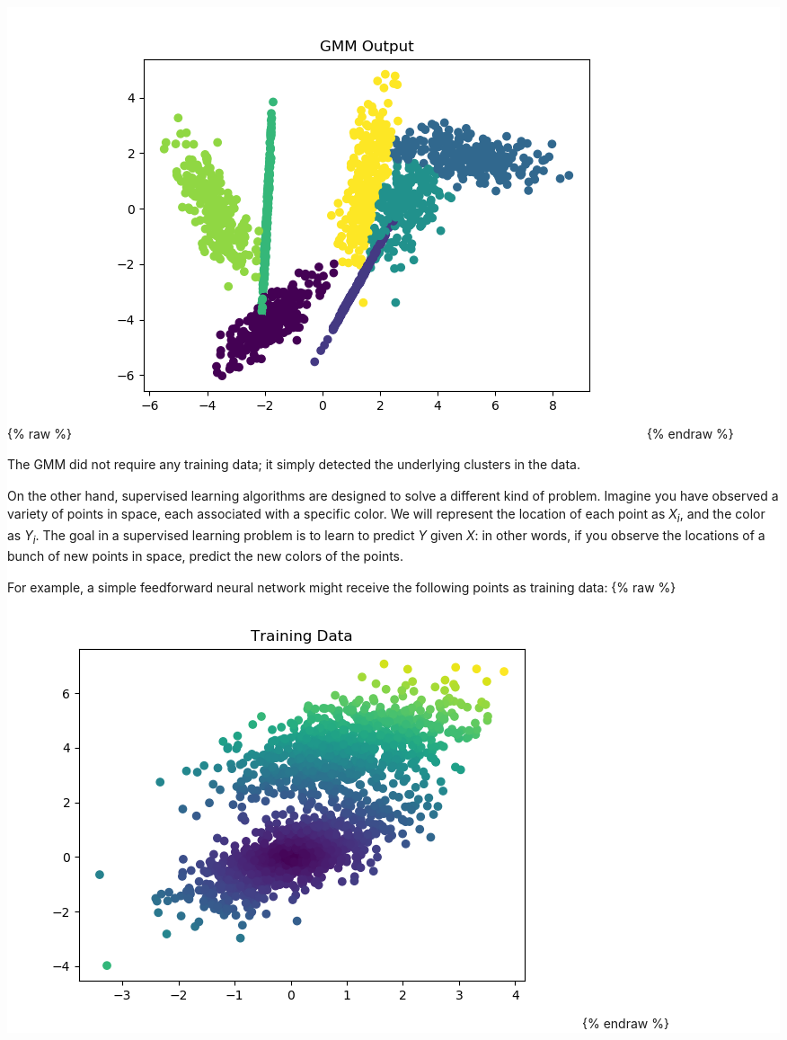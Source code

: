 {% raw %}![](/assets/images/ML/gmm_output.png){% endraw %}

The GMM did not require any training data; it simply detected the underlying
clusters in the data.

On the other hand, supervised learning algorithms are designed to solve a
different kind of problem. Imagine you have observed a variety of points in
space, each associated with a specific color. We will represent the location of
each point as $X_i$, and the color as $Y_i$. The goal in a supervised learning
problem is to learn to predict $Y$ given $X$: in other words, if you observe the
locations of a bunch of new points in space, predict the new colors of the
points.

For example, a simple feedforward neural network might receive the following
points as training data:
{% raw %}![](/assets/images/ML/feedforward_train.png){% endraw %}